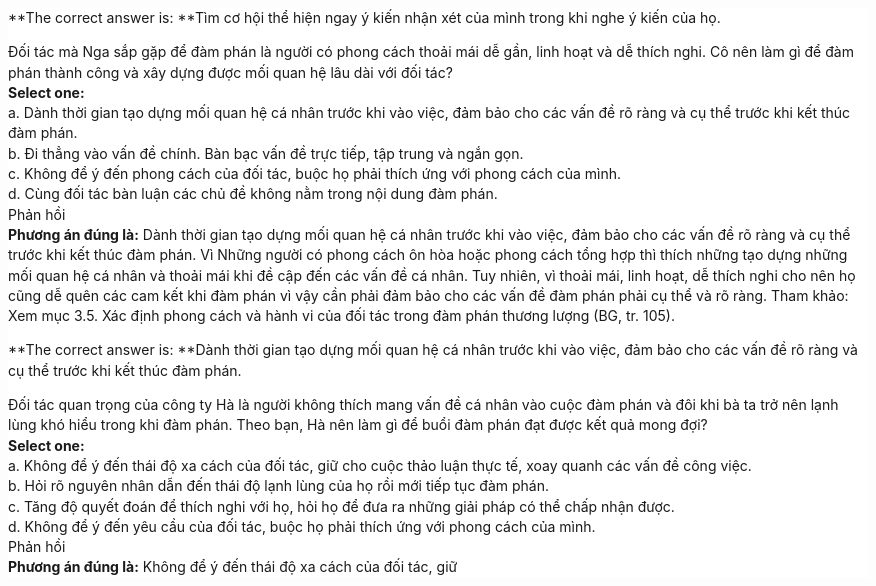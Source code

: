 **The correct answer is: **Tìm cơ hội thể hiện ngay ý kiến nhận xét của
mình trong khi nghe ý kiến của họ.

Đối tác mà Nga sắp gặp để đàm phán là người có phong cách thoải mái dễ
gần, linh hoạt và dễ thích nghi. Cô nên làm gì để đàm phán thành công và
xây dựng được mối quan hệ lâu dài với đối tác?\
**Select one:**\
a. Dành thời gian tạo dựng mối quan hệ cá nhân trước khi vào việc, đảm
bảo cho các vấn đề rõ ràng và cụ thể trước khi kết thúc đàm phán.\
b. Đi thẳng vào vấn đề chính. Bàn bạc vấn đề trực tiếp, tập trung và
ngắn gọn.\
c. Không để ý đến phong cách của đối tác, buộc họ phải thích ứng với
phong cách của mình.\
d. Cùng đối tác bàn luận các chủ đề không nằm trong nội dung đàm phán.\
Phản hồi\
**Phương án đúng là:** Dành thời gian tạo dựng mối quan hệ cá nhân trước
khi vào việc, đảm bảo cho các vấn đề rõ ràng và cụ thể trước khi kết
thúc đàm phán. Vì Những người có phong cách ôn hòa hoặc phong cách tổng
hợp thì thích những tạo dựng những mối quan hệ cá nhân và thoải mái khi
đề cập đến các vấn đề cá nhân. Tuy nhiên, vì thoải mái, linh hoạt, dễ
thích nghi cho nên họ cũng dễ quên các cam kết khi đàm phán vì vậy cần
phải đảm bảo cho các vấn đề đàm phán phải cụ thể và rõ ràng. Tham khảo:
Xem mục 3.5. Xác định phong cách và hành vi của đối tác trong đàm phán
thương lượng (BG, tr. 105).

**The correct answer is: **Dành thời gian tạo dựng mối quan hệ cá nhân
trước khi vào việc, đảm bảo cho các vấn đề rõ ràng và cụ thể trước khi
kết thúc đàm phán.

Đối tác quan trọng của công ty Hà là người không thích mang vấn đề cá
nhân vào cuộc đàm phán và đôi khi bà ta trở nên lạnh lùng khó hiểu trong
khi đàm phán. Theo bạn, Hà nên làm gì để buổi đàm phán đạt được kết quả
mong đợi?\
**Select one:**\
a. Không để ý đến thái độ xa cách của đối tác, giữ cho cuộc thảo luận
thực tế, xoay quanh các vấn đề công việc.\
b. Hỏi rõ nguyên nhân dẫn đến thái độ lạnh lùng của họ rồi mới tiếp tục
đàm phán.\
c. Tăng độ quyết đoán để thích nghi với họ, hỏi họ để đưa ra những giải
pháp có thể chấp nhận được.\
d. Không để ý đến yêu cầu của đối tác, buộc họ phải thích ứng với phong
cách của mình.\
Phản hồi\
**Phương án đúng là:** Không để ý đến thái độ xa cách của đối tác, giữ
